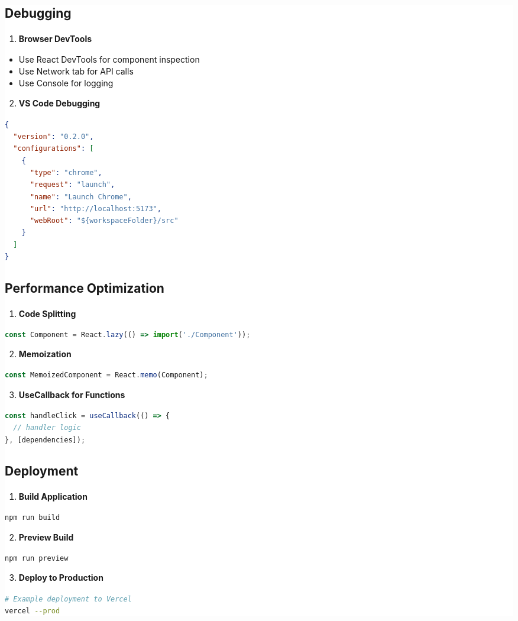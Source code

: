 ## Debugging

1. **Browser DevTools**
- Use React DevTools for component inspection
- Use Network tab for API calls
- Use Console for logging

2. **VS Code Debugging**
```json
{
  "version": "0.2.0",
  "configurations": [
    {
      "type": "chrome",
      "request": "launch",
      "name": "Launch Chrome",
      "url": "http://localhost:5173",
      "webRoot": "${workspaceFolder}/src"
    }
  ]
}
```

## Performance Optimization

1. **Code Splitting**
```typescript
const Component = React.lazy(() => import('./Component'));
```

2. **Memoization**
```typescript
const MemoizedComponent = React.memo(Component);
```

3. **UseCallback for Functions**
```typescript
const handleClick = useCallback(() => {
  // handler logic
}, [dependencies]);
```

## Deployment

1. **Build Application**
```bash
npm run build
```

2. **Preview Build**
```bash
npm run preview
```

3. **Deploy to Production**
```bash
# Example deployment to Vercel
vercel --prod
```
